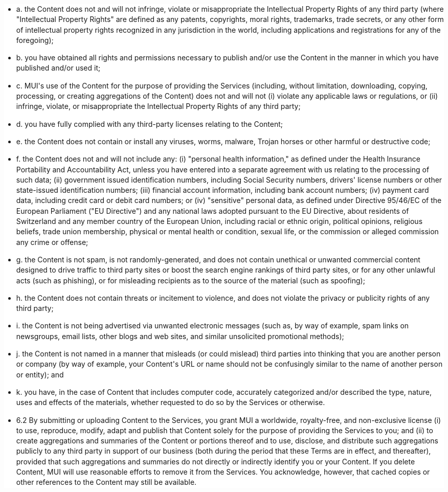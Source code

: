 - a. the Content does not and will not infringe, violate or misappropriate the Intellectual Property Rights of any third party (where "Intellectual Property Rights" are defined as any patents, copyrights, moral rights, trademarks, trade secrets, or any other form of intellectual property rights recognized in any jurisdiction in the world, including applications and registrations for any of the foregoing);

- b. you have obtained all rights and permissions necessary to publish and/or use the Content in the manner in which you have published and/or used it;

- c. MUI's use of the Content for the purpose of providing the Services (including, without limitation, downloading, copying, processing, or creating aggregations of the Content) does not and will not (i) violate any applicable laws or regulations, or (ii) infringe, violate, or misappropriate the Intellectual Property Rights of any third party;

- d. you have fully complied with any third-party licenses relating to the Content;

- e. the Content does not contain or install any viruses, worms, malware, Trojan horses or other harmful or destructive code;

- f. the Content does not and will not include any: (i) "personal health information," as defined under the Health Insurance Portability and Accountability Act, unless you have entered into a separate agreement with us relating to the processing of such data; (ii) government issued identification numbers, including Social Security numbers, drivers' license numbers or other state-issued identification numbers; (iii) financial account information, including bank account numbers; (iv) payment card data, including credit card or debit card numbers; or (iv) "sensitive" personal data, as defined under Directive 95/46/EC of the European Parliament ("EU Directive") and any national laws adopted pursuant to the EU Directive, about residents of Switzerland and any member country of the European Union, including racial or ethnic origin, political opinions, religious beliefs, trade union membership, physical or mental health or condition, sexual life, or the commission or alleged commission any crime or offense;

- g. the Content is not spam, is not randomly-generated, and does not contain unethical or unwanted commercial content designed to drive traffic to third party sites or boost the search engine rankings of third party sites, or for any other unlawful acts (such as phishing), or for misleading recipients as to the source of the material (such as spoofing);

- h. the Content does not contain threats or incitement to violence, and does not violate the privacy or publicity rights of any third party;

- i. the Content is not being advertised via unwanted electronic messages (such as, by way of example, spam links on newsgroups, email lists, other blogs and web sites, and similar unsolicited promotional methods);

- j. the Content is not named in a manner that misleads (or could mislead) third parties into thinking that you are another person or company (by way of example, your Content's URL or name should not be confusingly similar to the name of another person or entity); and

- k. you have, in the case of Content that includes computer code, accurately categorized and/or described the type, nature, uses and effects of the materials, whether requested to do so by the Services or otherwise.

- 6.2 By submitting or uploading Content to the Services, you grant MUI a worldwide, royalty-free, and non-exclusive license (i) to use, reproduce, modify, adapt and publish that Content solely for the purpose of providing the Services to you; and (ii) to create aggregations and summaries of the Content or portions thereof and to use, disclose, and distribute such aggregations publicly to any third party in support of our business (both during the period that these Terms are in effect, and thereafter), provided that such aggregations and summaries do not directly or indirectly identify you or your Content. If you delete Content, MUI will use reasonable efforts to remove it from the Services. You acknowledge, however, that cached copies or other references to the Content may still be available.

